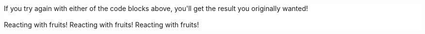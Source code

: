 If you try again with either of the code blocks above, you'll get the result you originally wanted!

<DiscordMessages>
	<DiscordMessage profile="bot">
		<template #interactions>
			<DiscordInteraction
				profile="user"
				:command="true"
			>fruits</DiscordInteraction>
		</template>
		Reacting with fruits!
		<template #reactions>
			<DiscordReactions>
				<DiscordReaction name="apple" image="https://twemoji.maxcdn.com/v/13.1.0/72x72/1f34e.png" />
				<DiscordReaction name="tangerine" image="https://twemoji.maxcdn.com/v/13.1.0/72x72/1f34a.png" />
				<DiscordReaction name="grapes" image="https://twemoji.maxcdn.com/v/13.1.0/72x72/1f347.png" />
			</DiscordReactions>
		</template>
	</DiscordMessage>
	<DiscordMessage profile="bot">
		<template #interactions>
			<DiscordInteraction
				profile="user"
				:command="true"
			>fruits</DiscordInteraction>
		</template>
		Reacting with fruits!
		<template #reactions>
			<DiscordReactions>
				<DiscordReaction name="apple" image="https://twemoji.maxcdn.com/v/13.1.0/72x72/1f34e.png" />
				<DiscordReaction name="tangerine" image="https://twemoji.maxcdn.com/v/13.1.0/72x72/1f34a.png" />
				<DiscordReaction name="grapes" image="https://twemoji.maxcdn.com/v/13.1.0/72x72/1f347.png" />
			</DiscordReactions>
		</template>
	</DiscordMessage>
	<DiscordMessage profile="bot">
		<template #interactions>
			<DiscordInteraction
				profile="user"
				:command="true"
			>fruits</DiscordInteraction>
		</template>
		Reacting with fruits!
		<template #reactions>
			<DiscordReactions>
				<DiscordReaction name="apple" image="https://twemoji.maxcdn.com/v/13.1.0/72x72/1f34e.png" />
				<DiscordReaction name="tangerine" image="https://twemoji.maxcdn.com/v/13.1.0/72x72/1f34a.png" />
				<DiscordReaction name="grapes" image="https://twemoji.maxcdn.com/v/13.1.0/72x72/1f347.png" />
			</DiscordReactions>
		</template>
	</DiscordMessage>
</DiscordMessages>
